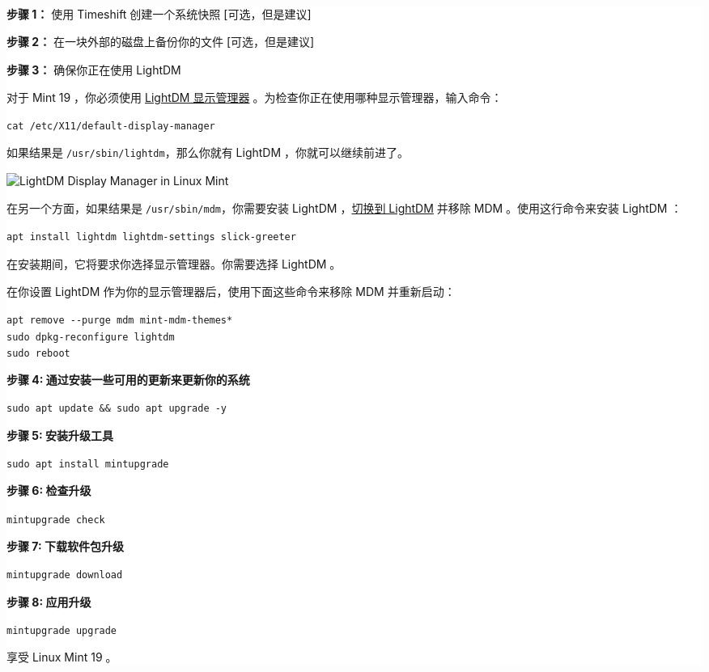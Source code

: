 **步骤 1：** 使用 Timeshift 创建一个系统快照 [可选，但是建议]

**步骤 2：** 在一块外部的磁盘上备份你的文件 [可选，但是建议]

**步骤 3：** 确保你正在使用 LightDM

对于 Mint 19 ，你必须使用 [LightDM 显示管理器][37] 。为检查你正在使用哪种显示管理器，输入命令：

```
cat /etc/X11/default-display-manager
```

如果结果是 `/usr/sbin/lightdm`，那么你就有 LightDM ，你就可以继续前进了。

![LightDM Display Manager in Linux Mint][38]

在另一个方面，如果结果是 `/usr/sbin/mdm`，你需要安装 LightDM ，[切换到 LightDM][39] 并移除 MDM 。使用这行命令来安装 LightDM ：

```
apt install lightdm lightdm-settings slick-greeter
```

在安装期间，它将要求你选择显示管理器。你需要选择 LightDM 。

在你设置 LightDM 作为你的显示管理器后，使用下面这些命令来移除 MDM 并重新启动：

```
apt remove --purge mdm mint-mdm-themes*
sudo dpkg-reconfigure lightdm
sudo reboot
```

**步骤 4: 通过安装一些可用的更新来更新你的系统**

```
sudo apt update && sudo apt upgrade -y
```

**步骤 5: 安装升级工具**

```
sudo apt install mintupgrade
```

**步骤 6: 检查升级**

```
mintupgrade check
```

**步骤 7: 下载软件包升级**

```
mintupgrade download
```

**步骤 8: 应用升级**

```
mintupgrade upgrade
```

享受 Linux Mint 19 。


[#]: subject: "How to Upgrade to Linux Mint 21 [Step by Step Tutorial]"
[#]: via: "https://itsfoss.com/upgrade-linux-mint-version/"
[#]: author: "Abhishek Prakash https://itsfoss.com/"
[#]: collector: "lkxed"
[#]: translator: "robsean"
[#]: reviewer: "wxy"
[#]: publisher: "wxy"
[#]: url: "https://linux.cn/article-14975-1.html"
[a]: https://itsfoss.com/
[b]: https://github.com/lkxed
[1]: https://itsfoss.com/check-linux-mint-version/
[2]: https://itsfoss.com/wp-content/uploads/2022/08/check-for-pending-software-updates.png
[3]: https://github.com/linuxmint/mintupgrade/blob/master/usr/bin/mintupgrade
[4]: https://itsfoss.com/wp-content/uploads/2022/08/mint-upgrade-tool-home-page.png
[5]: https://itsfoss.com/wp-content/uploads/2022/08/upgrade-tool-prompting-no-timeshift-snapshots.png
[6]: https://itsfoss.com/backup-restore-linux-timeshift/
[7]: https://itsfoss.com/wp-content/uploads/2022/08/taking-snapshot-with-timeshift.png
[8]: https://itsfoss.com/wp-content/uploads/2022/08/kazam-ppa-does-not-support-jammy.png
[9]: https://itsfoss.com/kazam-screen-recorder/
[10]: https://itsfoss.com/wp-content/uploads/2022/08/disable-unsupported-ppas-in-software-sources.png
[11]: https://itsfoss.com/wp-content/uploads/2022/08/downgrade-package-to-avoid-conflicts.png
[12]: https://itsfoss.com/wp-content/uploads/2022/08/list-changes-that-need-to-be-done.png
[13]: https://itsfoss.com/wp-content/uploads/2022/08/phase-2-simulation-and-package-download-.png
[14]: https://itsfoss.com/wp-content/uploads/2022/08/package-downloading.png
[15]: https://itsfoss.com/wp-content/uploads/2022/08/upgrading-phase.png
[16]: https://itsfoss.com/wp-content/uploads/2022/08/selecting-orphan-packages-you-want-to-keep-with-preferences.png
[17]: https://itsfoss.com/wp-content/uploads/2022/08/specify-name-of-the-package-to-keep.png
[18]: https://itsfoss.com/wp-content/uploads/2022/08/upgrade-successful-800x494.png
[19]: https://itsfoss.com/wp-content/uploads/2022/08/neofetch-output-linux-mint-21.png
[20]: https://itsfoss.com/32-bit-64-bit-ubuntu/
[21]: https://itsfoss.com/guide-install-linux-mint-16-dual-boot-windows/
[22]: https://itsfoss.com/check-linux-mint-version/
[23]: https://youtu.be/LYnXEaiAjsk
[24]: https://www.youtube.com/c/itsfoss?sub_confirmation=1
[25]: https://itsfoss.com/wp-content/uploads/2020/07/mint-20-upgrade-check-architecture.jpg
[26]: https://itsfoss.com/wp-content/uploads/2020/07/update-manager-linux-mint.jpg
[27]: https://itsfoss.com/backup-restore-linux-timeshift/
[28]: https://itsfoss.com/wp-content/uploads/2018/07/snapshot-linux-mint-timeshift.jpeg
[29]: https://itsfoss.com/ppa-guide/
[30]: https://itsfoss.com/wp-content/uploads/2020/07/disable-ppa-mint-upgrade.jpg
[31]: https://itsfoss.com/wp-content/uploads/2020/07/foreign-package-linux-mint.jpg
[32]: https://github.com/linuxmint/mintupgrade/blob/master/usr/bin/mintupgrade
[33]: https://itsfoss.com/wp-content/uploads/2020/07/mint-upgrade-check.jpg
[34]: https://itsfoss.com/wp-content/uploads/2020/07/mint-upgrade-download.jpg
[35]: https://itsfoss.com/wp-content/uploads/2020/07/linux-mint-20-upgrade-finish.jpg
[36]: https://itsfoss.com/wp-content/uploads/2020/07/welcome-to-linux-mint-20.jpg
[37]: https://wiki.archlinux.org/index.php/LightDM
[38]: https://itsfoss.com/wp-content/uploads/2018/07/lightdm-linux-mint.jpeg
[39]: https://itsfoss.com/switch-gdm-and-lightdm-in-ubuntu-14-04/